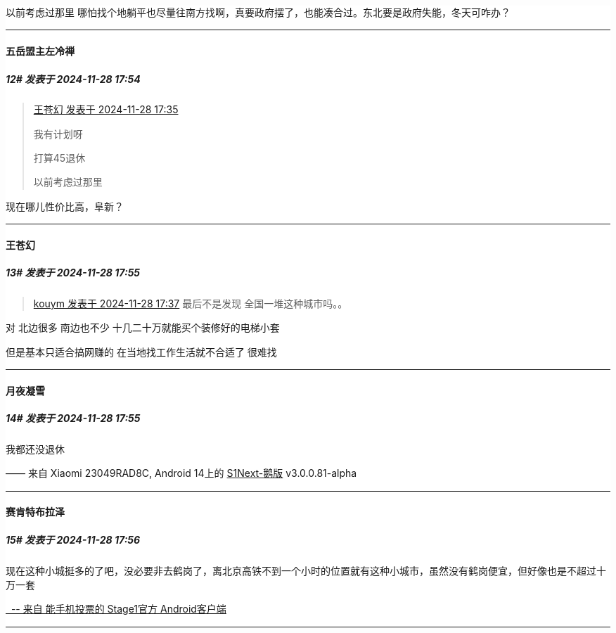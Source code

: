 以前考虑过那里</blockquote>
哪怕找个地躺平也尽量往南方找啊，真要政府摆了，也能凑合过。东北要是政府失能，冬天可咋办？

*****

####  五岳盟主左冷禅  
##### 12#       发表于 2024-11-28 17:54

<blockquote><a href="httphttps://bbs.saraba1st.com/2b/forum.php?mod=redirect&amp;goto=findpost&amp;pid=66794835&amp;ptid=2208609" target="_blank">王苍幻 发表于 2024-11-28 17:35</a>

我有计划呀

打算45退休

以前考虑过那里</blockquote>
现在哪儿性价比高，阜新？

*****

####  王苍幻  
##### 13#       发表于 2024-11-28 17:55

<blockquote><a href="httphttps://bbs.saraba1st.com/2b/forum.php?mod=redirect&amp;goto=findpost&amp;pid=66794866&amp;ptid=2208609" target="_blank">kouym 发表于 2024-11-28 17:37</a>
最后不是发现 全国一堆这种城市吗。。</blockquote>
对
北边很多
南边也不少
十几二十万就能买个装修好的电梯小套

但是基本只适合搞网赚的
在当地找工作生活就不合适了
很难找

*****

####  月夜凝雪  
##### 14#       发表于 2024-11-28 17:55

我都还没退休

—— 来自 Xiaomi 23049RAD8C, Android 14上的 [S1Next-鹅版](https://github.com/ykrank/S1-Next/releases) v3.0.0.81-alpha

*****

####  赛肯特布拉泽  
##### 15#       发表于 2024-11-28 17:56

现在这种小城挺多的了吧，没必要非去鹤岗了，离北京高铁不到一个小时的位置就有这种小城市，虽然没有鹤岗便宜，但好像也是不超过十万一套

[  -- 来自 能手机投票的 Stage1官方 Android客户端](https://www.coolapk.com/apk/140634)

*****

